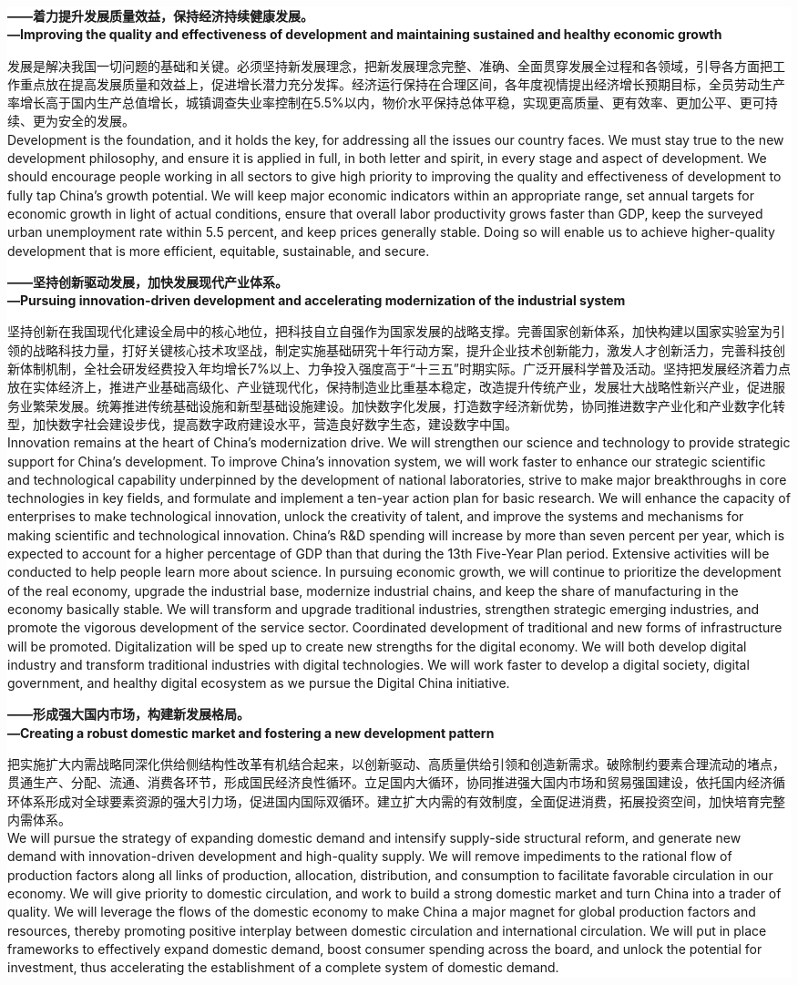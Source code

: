 <strong>——着力提升发展质量效益，保持经济持续健康发展。</strong><br/><strong>—Improving the quality and effectiveness of development and maintaining sustained and healthy economic growth</strong>

发展是解决我国一切问题的基础和关键。必须坚持新发展理念，把新发展理念完整、准确、全面贯穿发展全过程和各领域，引导各方面把工作重点放在提高发展质量和效益上，促进增长潜力充分发挥。经济运行保持在合理区间，各年度视情提出经济增长预期目标，全员劳动生产率增长高于国内生产总值增长，城镇调查失业率控制在5.5%以内，物价水平保持总体平稳，实现更高质量、更有效率、更加公平、更可持续、更为安全的发展。<br/>Development is the foundation, and it holds the key, for addressing all the issues our country faces. We must stay true to the new development philosophy, and ensure it is applied in full, in both letter and spirit, in every stage and aspect of development. We should encourage people working in all sectors to give high priority to improving the quality and effectiveness of development to fully tap China’s growth potential. We will keep major economic indicators within an appropriate range, set annual targets for economic growth in light of actual conditions, ensure that overall labor productivity grows faster than GDP, keep the surveyed urban unemployment rate within 5.5 percent, and keep prices generally stable. Doing so will enable us to achieve higher-quality development that is more efficient, equitable, sustainable, and secure.

<strong>——坚持创新驱动发展，加快发展现代产业体系。</strong><br/><strong>—Pursuing innovation-driven development and accelerating modernization of the industrial system</strong>

坚持创新在我国现代化建设全局中的核心地位，把科技自立自强作为国家发展的战略支撑。完善国家创新体系，加快构建以国家实验室为引领的战略科技力量，打好关键核心技术攻坚战，制定实施基础研究十年行动方案，提升企业技术创新能力，激发人才创新活力，完善科技创新体制机制，全社会研发经费投入年均增长7%以上、力争投入强度高于“十三五”时期实际。广泛开展科学普及活动。坚持把发展经济着力点放在实体经济上，推进产业基础高级化、产业链现代化，保持制造业比重基本稳定，改造提升传统产业，发展壮大战略性新兴产业，促进服务业繁荣发展。统筹推进传统基础设施和新型基础设施建设。加快数字化发展，打造数字经济新优势，协同推进数字产业化和产业数字化转型，加快数字社会建设步伐，提高数字政府建设水平，营造良好数字生态，建设数字中国。<br/>Innovation remains at the heart of China’s modernization drive. We will strengthen our science and technology to provide strategic support for China’s development. To improve China’s innovation system, we will work faster to enhance our strategic scientific and technological capability underpinned by the development of national laboratories, strive to make major breakthroughs in core technologies in key fields, and formulate and implement a ten-year action plan for basic research. We will enhance the capacity of enterprises to make technological innovation, unlock the creativity of talent, and improve the systems and mechanisms for making scientific and technological innovation. China’s R&D spending will increase by more than seven percent per year, which is expected to account for a higher percentage of GDP than that during the 13th Five-Year Plan period. Extensive activities will be conducted to help people learn more about science. In pursuing economic growth, we will continue to prioritize the development of the real economy, upgrade the industrial base, modernize industrial chains, and keep the share of manufacturing in the economy basically stable. We will transform and upgrade traditional industries, strengthen strategic emerging industries, and promote the vigorous development of the service sector. Coordinated development of traditional and new forms of infrastructure will be promoted. Digitalization will be sped up to create new strengths for the digital economy. We will both develop digital industry and transform traditional industries with digital technologies. We will work faster to develop a digital society, digital government, and healthy digital ecosystem as we pursue the Digital China initiative.
 
 
<strong>——形成强大国内市场，构建新发展格局。</strong><br/><strong>—Creating a robust domestic market and fostering a new development pattern</strong>

把实施扩大内需战略同深化供给侧结构性改革有机结合起来，以创新驱动、高质量供给引领和创造新需求。破除制约要素合理流动的堵点，贯通生产、分配、流通、消费各环节，形成国民经济良性循环。立足国内大循环，协同推进强大国内市场和贸易强国建设，依托国内经济循环体系形成对全球要素资源的强大引力场，促进国内国际双循环。建立扩大内需的有效制度，全面促进消费，拓展投资空间，加快培育完整内需体系。<br/>We will pursue the strategy of expanding domestic demand and intensify supply-side structural reform, and generate new demand with innovation-driven development and high-quality supply. We will remove impediments to the rational flow of production factors along all links of production, allocation, distribution, and consumption to facilitate favorable circulation in our economy. We will give priority to domestic circulation, and work to build a strong domestic market and turn China into a trader of quality. We will leverage the flows of the domestic economy to make China a major magnet for global production factors and resources, thereby promoting positive interplay between domestic circulation and international circulation. We will put in place frameworks to effectively expand domestic demand, boost consumer spending across the board, and unlock the potential for investment, thus accelerating the establishment of a complete system of domestic demand.
 